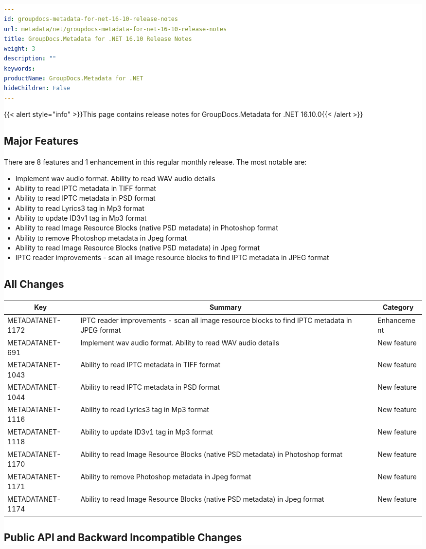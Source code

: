 ```yaml
---
id: groupdocs-metadata-for-net-16-10-release-notes
url: metadata/net/groupdocs-metadata-for-net-16-10-release-notes
title: GroupDocs.Metadata for .NET 16.10 Release Notes
weight: 3
description: ""
keywords: 
productName: GroupDocs.Metadata for .NET
hideChildren: False
---
```

{{< alert style="info" >}}This page contains release notes for GroupDocs.Metadata for .NET 16.10.0{{< /alert >}}

## Major Features

There are 8 features and 1 enhancement in this regular monthly release. The most notable are:

*   Implement wav audio format. Ability to read WAV audio details
*   Ability to read IPTC metadata in TIFF format
*   Ability to read IPTC metadata in PSD format
*   Ability to read Lyrics3 tag in Mp3 format
*   Ability to update ID3v1 tag in Mp3 format
*   Ability to read Image Resource Blocks (native PSD metadata) in Photoshop format
*   Ability to remove Photoshop metadata in Jpeg format
*   Ability to read Image Resource Blocks (native PSD metadata) in Jpeg format
*   IPTC reader improvements - scan all image resource blocks to find IPTC metadata in JPEG format

## All Changes

| Key | Summary | Category |
| --- | --- | --- |
| METADATANET-1172 | IPTC reader improvements - scan all image resource blocks to find IPTC metadata in JPEG format | Enhancement |
| METADATANET-691 | Implement wav audio format. Ability to read WAV audio details | New feature |
| METADATANET-1043 | Ability to read IPTC metadata in TIFF format | New feature |
| METADATANET-1044 | Ability to read IPTC metadata in PSD format | New feature |
| METADATANET-1116 | Ability to read Lyrics3 tag in Mp3 format | New feature |
| METADATANET-1118 | Ability to update ID3v1 tag in Mp3 format | New feature |
| METADATANET-1170 | Ability to read Image Resource Blocks (native PSD metadata) in Photoshop format | New feature |
| METADATANET-1171 | Ability to remove Photoshop metadata in Jpeg format | New feature |
| METADATANET-1174 | Ability to read Image Resource Blocks (native PSD metadata) in Jpeg format | New feature |

## Public API and Backward Incompatible Changes
